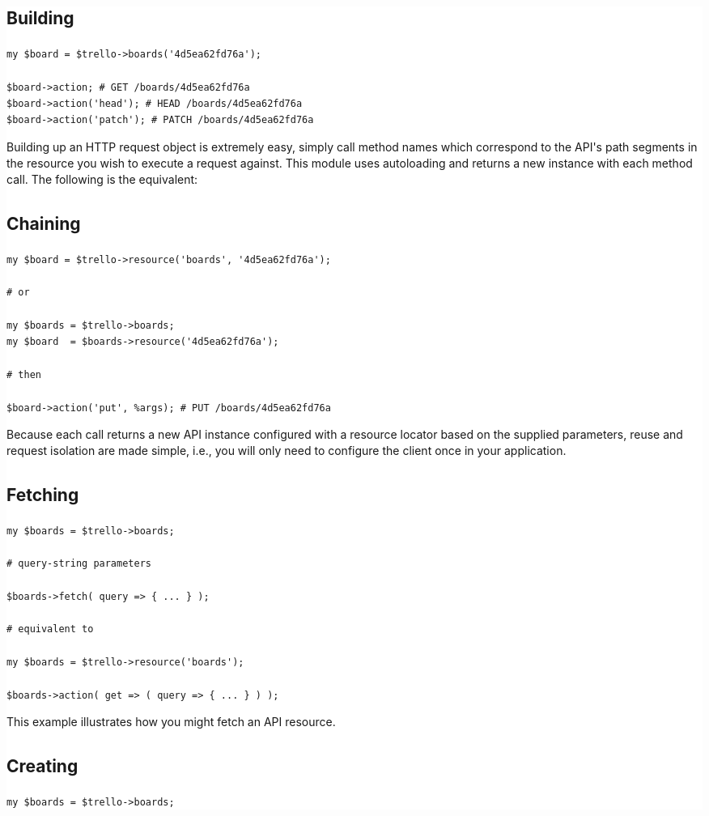 ## Building

    my $board = $trello->boards('4d5ea62fd76a');

    $board->action; # GET /boards/4d5ea62fd76a
    $board->action('head'); # HEAD /boards/4d5ea62fd76a
    $board->action('patch'); # PATCH /boards/4d5ea62fd76a

Building up an HTTP request object is extremely easy, simply call method names
which correspond to the API's path segments in the resource you wish to execute
a request against. This module uses autoloading and returns a new instance with
each method call. The following is the equivalent:

## Chaining

    my $board = $trello->resource('boards', '4d5ea62fd76a');

    # or

    my $boards = $trello->boards;
    my $board  = $boards->resource('4d5ea62fd76a');

    # then

    $board->action('put', %args); # PUT /boards/4d5ea62fd76a

Because each call returns a new API instance configured with a resource locator
based on the supplied parameters, reuse and request isolation are made simple,
i.e., you will only need to configure the client once in your application.

## Fetching

    my $boards = $trello->boards;

    # query-string parameters

    $boards->fetch( query => { ... } );

    # equivalent to

    my $boards = $trello->resource('boards');

    $boards->action( get => ( query => { ... } ) );

This example illustrates how you might fetch an API resource.

## Creating

    my $boards = $trello->boards;
